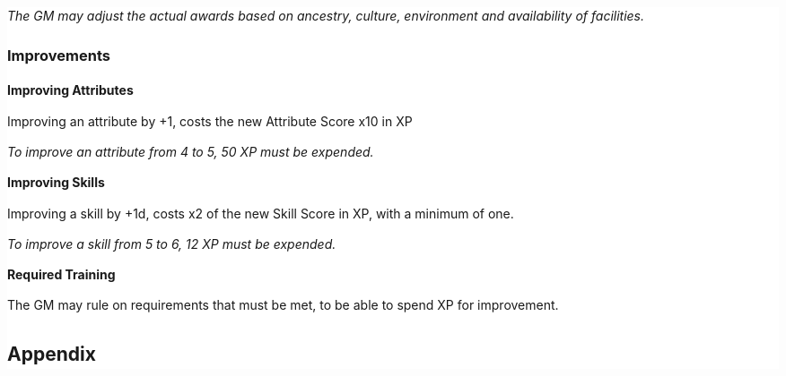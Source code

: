 *The GM may adjust the actual awards based on ancestry, culture, environment and availability of facilities.*

### Improvements

**Improving Attributes**

Improving an attribute by +1, costs the new Attribute Score x10 in XP

*To improve an attribute from 4 to 5, 50 XP must be expended.*

**Improving Skills**

Improving a skill by +1d, costs x2 of the new Skill Score in XP, with a minimum of one.

*To improve a skill from 5 to 6, 12 XP must be expended.*

**Required Training**

The GM may rule on requirements that must be met, to be able to spend XP for improvement.

## Appendix